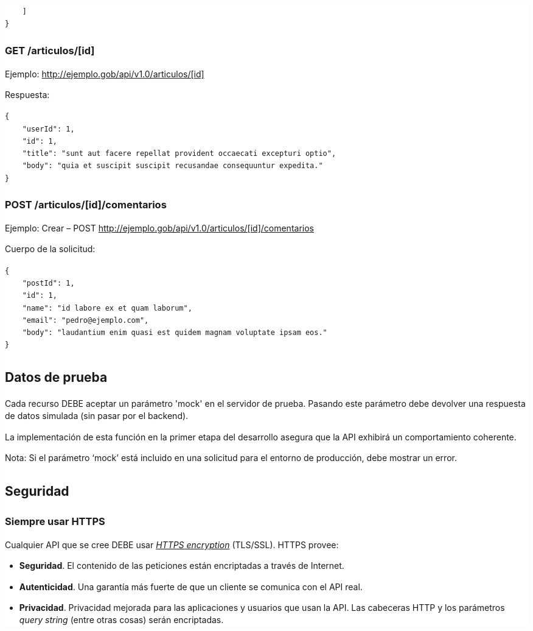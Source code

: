         ]
    }

### GET /articulos/[id]

Ejemplo: http://ejemplo.gob/api/v1.0/articulos/[id]

Respuesta:

    {
        "userId": 1,
        "id": 1,
        "title": "sunt aut facere repellat provident occaecati excepturi optio",
        "body": "quia et suscipit suscipit recusandae consequuntur expedita."
    }

### POST /articulos/[id]/comentarios

Ejemplo: Crear – POST http://ejemplo.gob/api/v1.0/articulos/[id]/comentarios

Cuerpo de la solicitud:

    {
        "postId": 1,
        "id": 1,
        "name": "id labore ex et quam laborum",
        "email": "pedro@ejemplo.com",
        "body": "laudantium enim quasi est quidem magnam voluptate ipsam eos."
    }

## Datos de prueba

Cada recurso DEBE aceptar un parámetro 'mock' en el servidor de prueba. Pasando este parámetro debe devolver una respuesta de datos simulada (sin pasar por el backend).

La implementación de esta función en la primer etapa del desarrollo asegura que la API exhibirá un comportamiento coherente.

Nota: Si el parámetro ‘mock’ está incluido en una solicitud para el entorno de producción, debe mostrar un error.

## Seguridad

### Siempre usar HTTPS

Cualquier API que se cree DEBE usar *[HTTPS encryption](https://en.wikipedia.org/wiki/HTTPS)* (TLS/SSL). HTTPS provee:

* **Seguridad**. El contenido de las peticiones están encriptadas a través de Internet.

* **Autenticidad**. Una garantía más fuerte de que un cliente se comunica con el API real.

* **Privacidad**. Privacidad mejorada para las aplicaciones y usuarios que usan la API. Las cabeceras HTTP y los parámetros *query string* (entre otras cosas) serán encriptadas.
